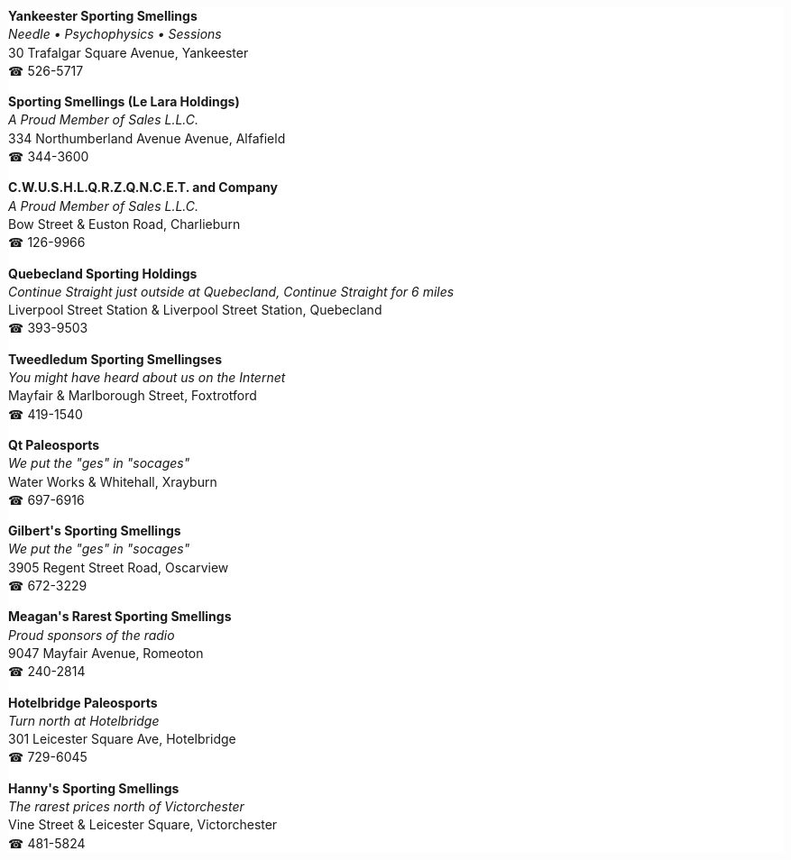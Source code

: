 **Yankeester Sporting Smellings**  
_Needle • Psychophysics • Sessions_  
30 Trafalgar Square Avenue, Yankeester  
☎ 526-5717

**Sporting Smellings (Le Lara Holdings)**  
_A Proud Member of Sales L.L.C._  
334 Northumberland Avenue Avenue, Alfafield  
☎ 344-3600

**C.W.U.S.H.L.Q.R.Z.Q.N.C.E.T. and Company**  
_A Proud Member of Sales L.L.C._  
Bow Street & Euston Road, Charlieburn  
☎ 126-9966

**Quebecland Sporting Holdings**  
_Continue Straight just outside at Quebecland, Continue Straight for 6 miles_  
Liverpool Street Station & Liverpool Street Station, Quebecland  
☎ 393-9503

**Tweedledum Sporting Smellingses**  
_You might have heard about us on the Internet_  
Mayfair & Marlborough Street, Foxtrotford  
☎ 419-1540

**Qt Paleosports**  
_We put the "ges" in "socages"_  
Water Works & Whitehall, Xrayburn  
☎ 697-6916

**Gilbert's Sporting Smellings**  
_We put the "ges" in "socages"_  
3905 Regent Street Road, Oscarview  
☎ 672-3229

**Meagan's Rarest Sporting Smellings**  
_Proud sponsors of the radio_  
9047 Mayfair Avenue, Romeoton  
☎ 240-2814

**Hotelbridge Paleosports**  
_Turn north at Hotelbridge_  
301 Leicester Square Ave, Hotelbridge  
☎ 729-6045

**Hanny's Sporting Smellings**  
_The rarest prices north of Victorchester_  
Vine Street & Leicester Square, Victorchester  
☎ 481-5824


